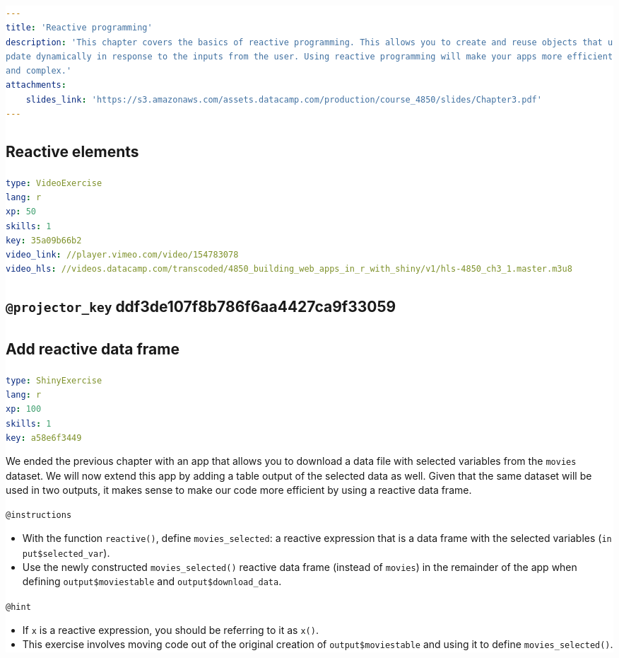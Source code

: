 ```yaml
---
title: 'Reactive programming'
description: 'This chapter covers the basics of reactive programming. This allows you to create and reuse objects that update dynamically in response to the inputs from the user. Using reactive programming will make your apps more efficient and complex.'
attachments:
    slides_link: 'https://s3.amazonaws.com/assets.datacamp.com/production/course_4850/slides/Chapter3.pdf'
---
```


## Reactive elements

```yaml
type: VideoExercise 
lang: r
xp: 50 
skills: 1
key: 35a09b66b2 
video_link: //player.vimeo.com/video/154783078 
video_hls: //videos.datacamp.com/transcoded/4850_building_web_apps_in_r_with_shiny/v1/hls-4850_ch3_1.master.m3u8 
```

`@projector_key`
ddf3de107f8b786f6aa4427ca9f33059
---

## Add reactive data frame

```yaml
type: ShinyExercise 
lang: r
xp: 100 
skills: 1
key: a58e6f3449   
```


We ended the previous chapter with an app that allows you to download a data file with selected variables from the `movies` dataset. We will now extend this app by adding a table output of the selected data as well. Given that the same dataset will be used in two outputs, it makes sense to make our code more efficient by using a reactive data frame.


`@instructions`
- With the function `reactive()`, define `movies_selected`: a reactive expression that is a data frame with the selected variables (`input$selected_var`).
- Use the newly constructed `movies_selected()` reactive data frame (instead of `movies`) in the remainder of the app when defining `output$moviestable` and `output$download_data`.

`@hint`
- If `x` is a reactive expression, you should be referring to it as `x()`.
- This exercise involves moving code out of the original creation of `output$moviestable` and using it to define `movies_selected()`.
